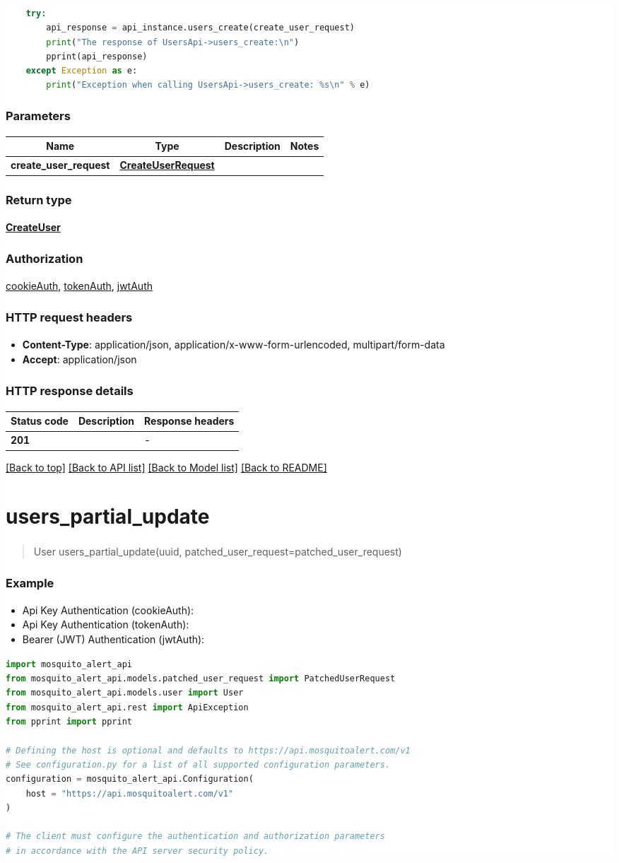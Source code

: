 ```python
    try:
        api_response = api_instance.users_create(create_user_request)
        print("The response of UsersApi->users_create:\n")
        pprint(api_response)
    except Exception as e:
        print("Exception when calling UsersApi->users_create: %s\n" % e)
```



### Parameters


Name | Type | Description  | Notes
------------- | ------------- | ------------- | -------------
 **create_user_request** | [**CreateUserRequest**](CreateUserRequest.md)|  | 

### Return type

[**CreateUser**](CreateUser.md)

### Authorization

[cookieAuth](../README.md#cookieAuth), [tokenAuth](../README.md#tokenAuth), [jwtAuth](../README.md#jwtAuth)

### HTTP request headers

 - **Content-Type**: application/json, application/x-www-form-urlencoded, multipart/form-data
 - **Accept**: application/json

### HTTP response details

| Status code | Description | Response headers |
|-------------|-------------|------------------|
**201** |  |  -  |

[[Back to top]](#) [[Back to API list]](../README.md#documentation-for-api-endpoints) [[Back to Model list]](../README.md#documentation-for-models) [[Back to README]](../README.md)

# **users_partial_update**
> User users_partial_update(uuid, patched_user_request=patched_user_request)



### Example

* Api Key Authentication (cookieAuth):
* Api Key Authentication (tokenAuth):
* Bearer (JWT) Authentication (jwtAuth):

```python
import mosquito_alert_api
from mosquito_alert_api.models.patched_user_request import PatchedUserRequest
from mosquito_alert_api.models.user import User
from mosquito_alert_api.rest import ApiException
from pprint import pprint

# Defining the host is optional and defaults to https://api.mosquitoalert.com/v1
# See configuration.py for a list of all supported configuration parameters.
configuration = mosquito_alert_api.Configuration(
    host = "https://api.mosquitoalert.com/v1"
)

# The client must configure the authentication and authorization parameters
# in accordance with the API server security policy.
```